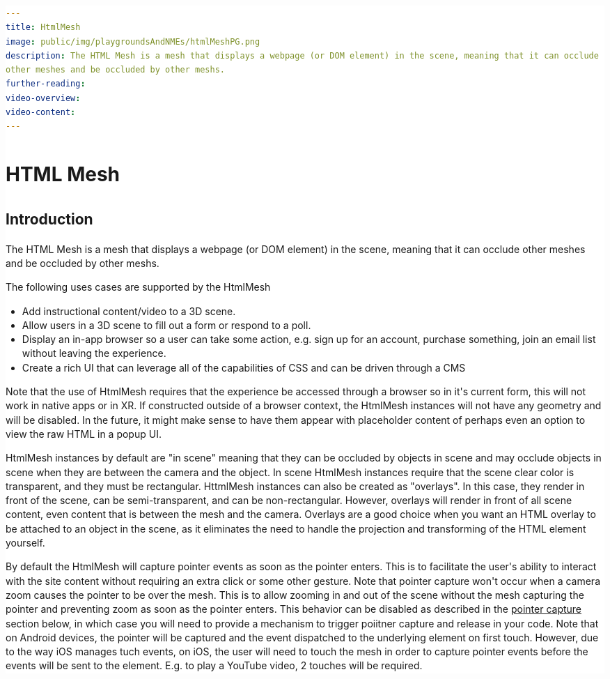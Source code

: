 ```yaml
---
title: HtmlMesh
image: public/img/playgroundsAndNMEs/htmlMeshPG.png
description: The HTML Mesh is a mesh that displays a webpage (or DOM element) in the scene, meaning that it can occlude other meshes and be occluded by other meshs.
further-reading:
video-overview:
video-content:
---
```


# HTML Mesh

## Introduction

The HTML Mesh is a mesh that displays a webpage (or DOM element) in the scene, meaning that it can occlude other meshes and be occluded by other meshs.

<Playground id="#HVHYJC#82" title="HtmlMesh Example" description="Example of using HtmlMesh elements in your scene." image="/img/playgroundsAndNMEs/htmlMeshPG.png"/>

<Playground id="#B17TC7#112" title="HtmlMesh Box Example" description="Example of using multiple HtmlMesh instances as the sides of a box"  image="/img/playgroundsAndNMEs/HtmlMeshBoxPG.png"/>

The following uses cases are supported by the HtmlMesh

- Add instructional content/video to a 3D scene.
- Allow users in a 3D scene to fill out a form or respond to a poll.
- Display an in-app browser so a user can take some action, e.g. sign up for an account, purchase something, join an email list without leaving the experience.
- Create a rich UI that can leverage all of the capabilities of CSS and can be driven through a CMS

Note that the use of HtmlMesh requires that the experience be accessed through a browser so in it's
current form, this will not work in native apps or in XR. If constructed outside of a browser context, the
HtmlMesh instances will not have any geometry and will be disabled. In the future, it might make sense to
have them appear with placeholder content of perhaps even an option to view the raw HTML in a popup UI.

HtmlMesh instances by default are "in scene" meaning that they can be occluded by objects in scene and may occlude objects in scene when they are between the camera and the object. In scene HtmlMesh instances require that the scene clear color is transparent, and they must be rectangular. HttmlMesh instances can also be created as "overlays". In this case, they render in front of the scene, can be semi-transparent, and can be non-rectangular. However, overlays will render in front of all scene content, even content that is between the mesh and the camera. Overlays are a good choice when you want an HTML overlay to be attached to an object in the scene, as it eliminates the need to handle the projection and transforming of the HTML element yourself.

By default the HtmlMesh will capture pointer events as soon as the pointer enters. This is to facilitate the user's ability to interact with the site content without requiring an extra click or some other gesture. Note that pointer capture won't occur when a camera zoom causes the pointer to be over the mesh. This is to allow zooming in and out of the scene without the mesh capturing the pointer and preventing zoom as soon as the pointer enters. This behavior can be disabled as described in the [pointer capture](#pointer-capture) section below, in which case you will need to provide a mechanism to trigger poiitner capture and release in your code. Note that on Android devices, the pointer will be captured and the event dispatched to the underlying element on first touch. However, due to the way iOS manages tuch events, on iOS, the user will need to touch the mesh in order to capture pointer events before the events will be sent to the element. E.g. to play a YouTube video, 2 touches will be required.
